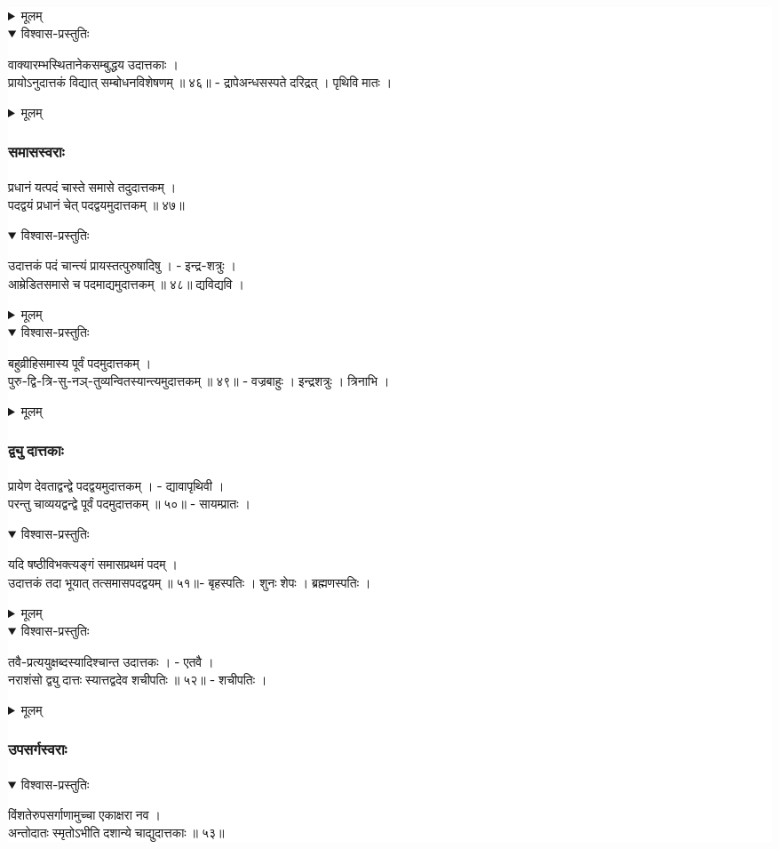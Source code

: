 <details><summary>मूलम्</summary></details>

<details open><summary>विश्वास-प्रस्तुतिः</summary>

वाक्यारम्भस्थितानेकसम्बुद्धय उदात्तकाः ।  
प्रायोऽनुदात्तकं विद्यात् सम्बोधनविशेषणम् ॥  ४६॥ - द्रापेअन्धसस्पते दरिद्रत् । पृथिवि मातः ।  
</details>

<details><summary>मूलम्</summary></details>


### समासस्वराः  
प्रधानं यत्पदं चास्ते समासे तदुदात्तकम् ।  
पदद्वयं प्रधानं चेत् पदद्वयमुदात्तकम् ॥  ४७॥  

<details open><summary>विश्वास-प्रस्तुतिः</summary>

उदात्तकं पदं चान्त्यं प्रायस्तत्पुरुषादिषु । - इन्द्र-शत्रुः ।  
आम्रेडितसमासे च पदमाद्यमुदात्तकम् ॥  ४८॥  द्यविद्यवि ।  
</details>

<details><summary>मूलम्</summary></details>

<details open><summary>विश्वास-प्रस्तुतिः</summary>

बहुव्रीहिसमास्य पूर्वं पदमुदात्तकम् ।  
पुरु-द्वि-त्रि-सु-नञ्-तुव्यन्वितस्यान्त्यमुदात्तकम् ॥  ४९॥ - वज्रबाहुः । इन्द्रशत्रुः । त्रिनाभि ।  
</details>

<details><summary>मूलम्</summary></details>

### द्व्यु दात्तकाः 
प्रायेण देवताद्वन्द्वे पदद्वयमुदात्तकम् । - द्यावापृथिवी ।  
परन्तु चाव्ययद्वन्द्वे पूर्वं पदमुदात्तकम् ॥  ५०॥ - सायम्प्रातः ।  

<details open><summary>विश्वास-प्रस्तुतिः</summary>

यदि षष्ठीविभक्त्यङ्गं समासप्रथमं पदम् ।  
उदात्तकं तदा भूयात् तत्समासपदद्वयम् ॥  ५१॥- बृहस्पतिः । शुनः शेपः । ब्रह्मणस्पतिः ।  
</details>

<details><summary>मूलम्</summary></details>

<details open><summary>विश्वास-प्रस्तुतिः</summary>

तवै-प्रत्ययुक्षब्दस्यादिश्चान्त उदात्तकः । - एतवै ।  
नराशंसो द्व्यु दात्तः स्यात्तद्वदेव शचीपतिः ॥  ५२॥ - शचीपतिः ।  
</details>

<details><summary>मूलम्</summary></details>

### उपसर्गस्वराः  

<details open><summary>विश्वास-प्रस्तुतिः</summary>

विंशतेरुपसर्गाणामुच्चा एकाक्षरा नव ।  
अन्तोदातः स्मृतोऽभीति दशान्ये चाद्युदात्तकाः ॥  ५३॥  
</details>
